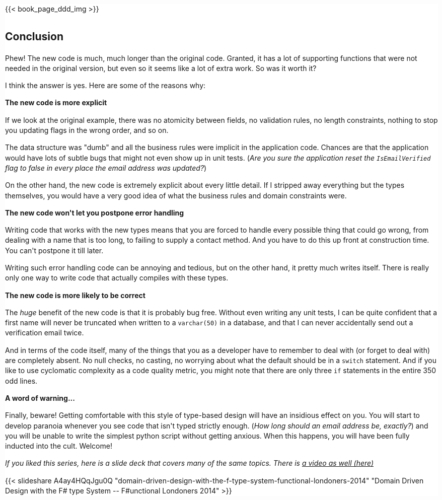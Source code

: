 {{< book_page_ddd_img >}}


## Conclusion ##

Phew!  The new code is much, much longer than the original code. Granted, it has a lot of supporting functions that were not needed in the original version, but even so it seems like a lot of extra work. So was it worth it?

I think the answer is yes. Here are some of the reasons why:

**The new code is more explicit**

If we look at the original example, there was no atomicity between fields, no validation rules, no length constraints, nothing to stop you updating flags in the wrong order, and so on.

The data structure was "dumb" and all the business rules were implicit in the application code.
Chances are that the application would have lots of subtle bugs that might not even show up in unit tests.  (*Are you sure the application reset the `IsEmailVerified` flag to false in every place the email address was updated?*)

On the other hand, the new code is extremely explicit about every little detail. If I stripped away everything but the types themselves, you would have a very good idea of what the business rules and domain constraints were.

**The new code won't let you postpone error handling**

Writing code that works with the new types means that you are forced to handle every possible thing that could go wrong, from dealing with a name that is too long, to failing to supply a contact method.
And you have to do this up front at construction time. You can't postpone it till later.

Writing such error handling code can be annoying and tedious, but on the other hand, it pretty much writes itself. There is really only one way to write code that actually compiles with these types.

**The new code is more likely to be correct**

The *huge* benefit of the new code is that it is probably bug free. Without even writing any unit tests, I can be quite confident that a first name will never be truncated when written to a `varchar(50)` in a database, and that I can never accidentally send out a verification email twice.

And in terms of the code itself, many of the things that you as a developer have to remember to deal with (or forget to deal with) are completely absent. No null checks, no casting, no worrying about what the default should be in a `switch` statement. And if you like to use cyclomatic complexity as a code quality metric, you might note that there are only three `if` statements in the entire 350 odd lines.

**A word of warning...**

Finally, beware! Getting comfortable with this style of type-based design will have an insidious effect on you. You will start to develop paranoia whenever you see code that isn't typed strictly enough. (*How long should an email address be, exactly?*) and you will be unable to write the simplest python script without getting anxious. When this happens, you will have been fully inducted into the cult. Welcome!


*If you liked this series, here is a slide deck that covers many of the same topics. There is [a video as well (here)](/ddd/)*

{{< slideshare A4ay4HQqJgu0Q "domain-driven-design-with-the-f-type-system-functional-londoners-2014" "Domain Driven Design with the F# type System -- F#unctional Londoners 2014" >}}

